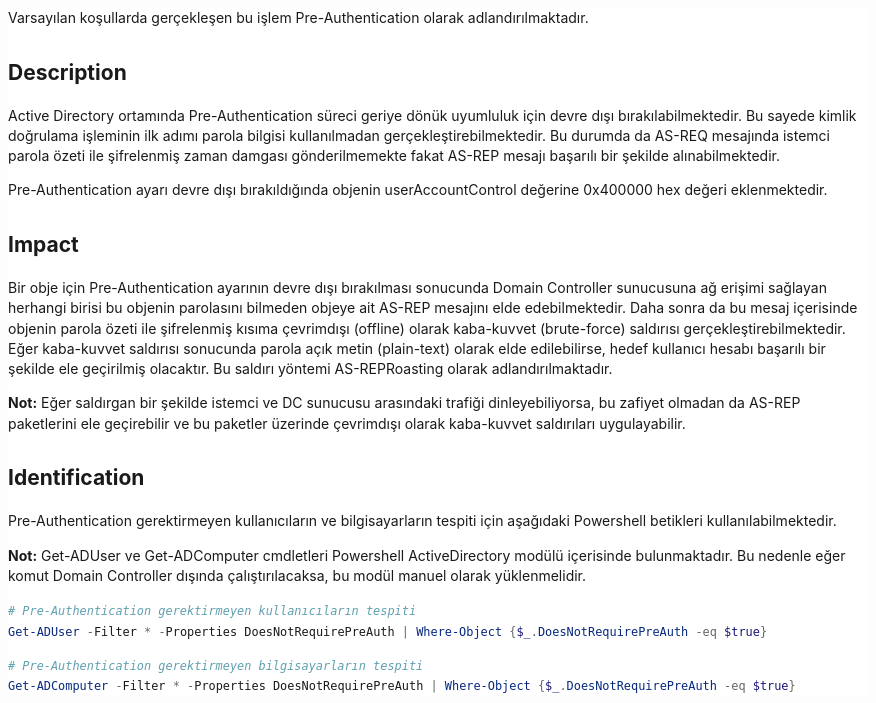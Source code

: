 Varsayılan koşullarda gerçekleşen bu işlem Pre-Authentication olarak adlandırılmaktadır.

## Description

Active Directory ortamında Pre-Authentication süreci geriye dönük uyumluluk için devre dışı bırakılabilmektedir. Bu sayede kimlik doğrulama işleminin ilk adımı parola bilgisi kullanılmadan gerçekleştirebilmektedir. Bu durumda da AS-REQ mesajında istemci parola özeti ile şifrelenmiş zaman damgası gönderilmemekte fakat AS-REP mesajı başarılı bir şekilde alınabilmektedir.

Pre-Authentication ayarı devre dışı bırakıldığında objenin userAccountControl değerine 0x400000 hex değeri eklenmektedir.

## Impact

Bir obje için Pre-Authentication ayarının devre dışı bırakılması sonucunda Domain Controller sunucusuna ağ erişimi sağlayan herhangi birisi bu objenin parolasını bilmeden objeye ait AS-REP mesajını elde edebilmektedir. Daha sonra da bu mesaj içerisinde objenin parola özeti ile şifrelenmiş kısıma çevrimdışı (offline) olarak kaba-kuvvet (brute-force) saldırısı gerçekleştirebilmektedir. Eğer kaba-kuvvet saldırısı sonucunda parola açık metin (plain-text) olarak elde edilebilirse, hedef kullanıcı hesabı başarılı bir şekilde ele geçirilmiş olacaktır. Bu saldırı yöntemi AS-REPRoasting olarak adlandırılmaktadır.

**Not:** Eğer saldırgan bir şekilde istemci ve DC sunucusu arasındaki trafiği dinleyebiliyorsa, bu zafiyet olmadan da AS-REP paketlerini ele geçirebilir ve bu paketler üzerinde çevrimdışı olarak kaba-kuvvet saldırıları uygulayabilir.

## Identification

Pre-Authentication gerektirmeyen kullanıcıların ve bilgisayarların tespiti için aşağıdaki Powershell betikleri kullanılabilmektedir. 
 
**Not:** Get-ADUser ve Get-ADComputer cmdletleri Powershell ActiveDirectory modülü içerisinde bulunmaktadır. Bu nedenle eğer komut Domain Controller dışında çalıştırılacaksa, bu modül manuel olarak yüklenmelidir.

```powershell
# Pre-Authentication gerektirmeyen kullanıcıların tespiti
Get-ADUser -Filter * -Properties DoesNotRequirePreAuth | Where-Object {$_.DoesNotRequirePreAuth -eq $true}
```

```powershell
# Pre-Authentication gerektirmeyen bilgisayarların tespiti
Get-ADComputer -Filter * -Properties DoesNotRequirePreAuth | Where-Object {$_.DoesNotRequirePreAuth -eq $true}
``` 
